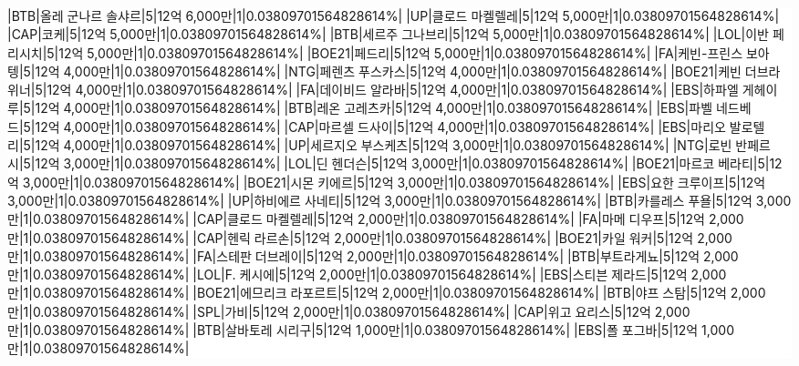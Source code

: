 |BTB|올레 군나르 솔샤르|5|12억 6,000만|1|0.03809701564828614%|
|UP|클로드 마켈렐레|5|12억 5,000만|1|0.03809701564828614%|
|CAP|코케|5|12억 5,000만|1|0.03809701564828614%|
|BTB|세르주 그나브리|5|12억 5,000만|1|0.03809701564828614%|
|LOL|이반 페리시치|5|12억 5,000만|1|0.03809701564828614%|
|BOE21|페드리|5|12억 5,000만|1|0.03809701564828614%|
|FA|케빈-프린스 보아텡|5|12억 4,000만|1|0.03809701564828614%|
|NTG|페렌츠 푸스카스|5|12억 4,000만|1|0.03809701564828614%|
|BOE21|케빈 더브라위너|5|12억 4,000만|1|0.03809701564828614%|
|FA|데이비드 알라바|5|12억 4,000만|1|0.03809701564828614%|
|EBS|하파엘 게헤이루|5|12억 4,000만|1|0.03809701564828614%|
|BTB|레온 고레츠카|5|12억 4,000만|1|0.03809701564828614%|
|EBS|파벨 네드베드|5|12억 4,000만|1|0.03809701564828614%|
|CAP|마르셀 드사이|5|12억 4,000만|1|0.03809701564828614%|
|EBS|마리오 발로텔리|5|12억 4,000만|1|0.03809701564828614%|
|UP|세르지오 부스케츠|5|12억 3,000만|1|0.03809701564828614%|
|NTG|로빈 반페르시|5|12억 3,000만|1|0.03809701564828614%|
|LOL|딘 헨더슨|5|12억 3,000만|1|0.03809701564828614%|
|BOE21|마르코 베라티|5|12억 3,000만|1|0.03809701564828614%|
|BOE21|시몬 키에르|5|12억 3,000만|1|0.03809701564828614%|
|EBS|요한 크루이프|5|12억 3,000만|1|0.03809701564828614%|
|UP|하비에르 사네티|5|12억 3,000만|1|0.03809701564828614%|
|BTB|카를레스 푸욜|5|12억 3,000만|1|0.03809701564828614%|
|CAP|클로드 마켈렐레|5|12억 2,000만|1|0.03809701564828614%|
|FA|마메 디우프|5|12억 2,000만|1|0.03809701564828614%|
|CAP|헨릭 라르손|5|12억 2,000만|1|0.03809701564828614%|
|BOE21|카일 워커|5|12억 2,000만|1|0.03809701564828614%|
|FA|스테판 더브레이|5|12억 2,000만|1|0.03809701564828614%|
|BTB|부트라게뇨|5|12억 2,000만|1|0.03809701564828614%|
|LOL|F. 케시에|5|12억 2,000만|1|0.03809701564828614%|
|EBS|스티븐 제라드|5|12억 2,000만|1|0.03809701564828614%|
|BOE21|에므리크 라포르트|5|12억 2,000만|1|0.03809701564828614%|
|BTB|야프 스탐|5|12억 2,000만|1|0.03809701564828614%|
|SPL|가비|5|12억 2,000만|1|0.03809701564828614%|
|CAP|위고 요리스|5|12억 2,000만|1|0.03809701564828614%|
|BTB|살바토레 시리구|5|12억 1,000만|1|0.03809701564828614%|
|EBS|폴 포그바|5|12억 1,000만|1|0.03809701564828614%|